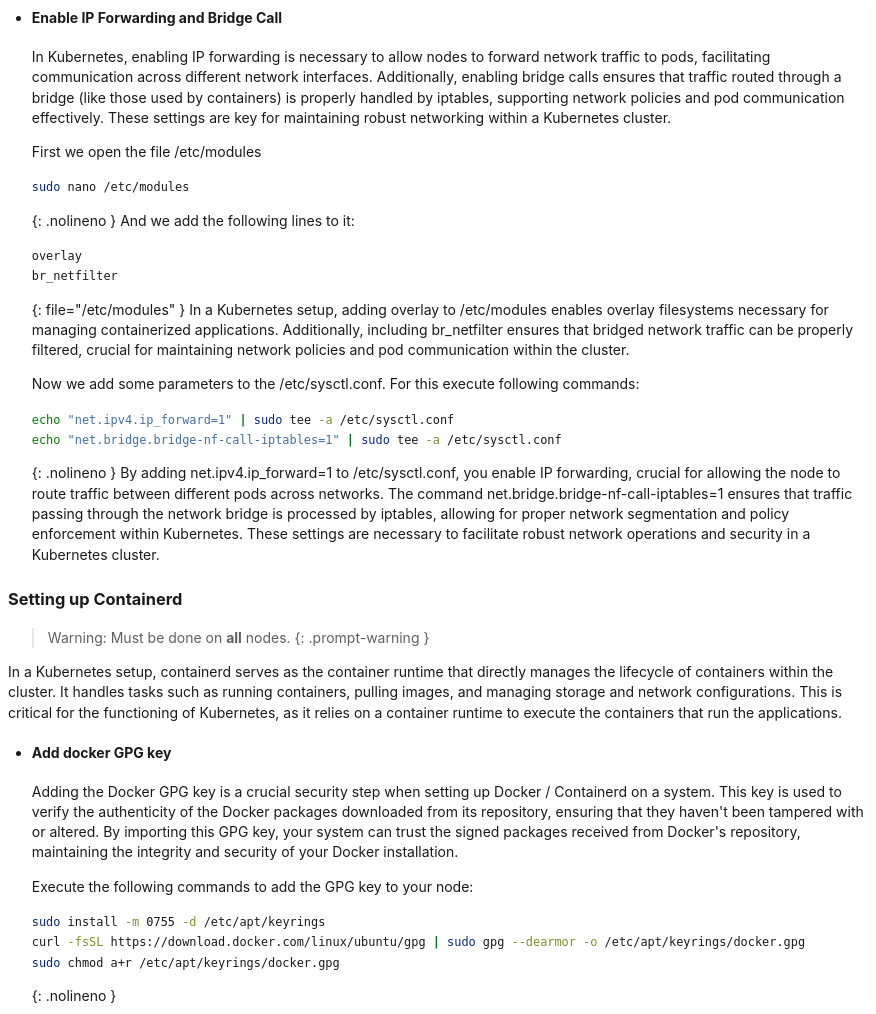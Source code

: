 - #### Enable IP Forwarding and Bridge Call

  In Kubernetes, enabling IP forwarding is necessary to allow nodes to forward network traffic to pods, facilitating communication across different network interfaces. Additionally, enabling bridge calls ensures that traffic routed through a bridge (like those used by containers) is properly handled by iptables, supporting network policies and pod communication effectively. These settings are key for maintaining robust networking within a Kubernetes cluster.

  First we open the file /etc/modules
  ```bash
  sudo nano /etc/modules
  ```
  {: .nolineno }
  And we add the following lines to it:
  ```text
  overlay
  br_netfilter
  ```
  {: file="/etc/modules" }
  In a Kubernetes setup, adding overlay to /etc/modules enables overlay filesystems necessary for managing containerized applications. Additionally, including br_netfilter ensures that bridged network traffic can be properly filtered, crucial for maintaining network policies and pod communication within the cluster.

  Now we add some parameters to the /etc/sysctl.conf. For this execute following commands:
  ```bash
  echo "net.ipv4.ip_forward=1" | sudo tee -a /etc/sysctl.conf
  echo "net.bridge.bridge-nf-call-iptables=1" | sudo tee -a /etc/sysctl.conf
  ```
  {: .nolineno }
  By adding net.ipv4.ip_forward=1 to /etc/sysctl.conf, you enable IP forwarding, crucial for allowing the node to route traffic between different pods across networks. The command net.bridge.bridge-nf-call-iptables=1 ensures that traffic passing through the network bridge is processed by iptables, allowing for proper network segmentation and policy enforcement within Kubernetes. These settings are necessary to facilitate robust network operations and security in a Kubernetes cluster.

### Setting up Containerd

> Warning: Must be done on **all** nodes.
{: .prompt-warning }

In a Kubernetes setup, containerd serves as the container runtime that directly manages the lifecycle of containers within the cluster. It handles tasks such as running containers, pulling images, and managing storage and network configurations. This is critical for the functioning of Kubernetes, as it relies on a container runtime to execute the containers that run the applications.

- #### Add docker GPG key

  Adding the Docker GPG key is a crucial security step when setting up Docker / Containerd on a system. This key is used to verify the authenticity of the Docker packages downloaded from its repository, ensuring that they haven't been tampered with or altered. By importing this GPG key, your system can trust the signed packages received from Docker's repository, maintaining the integrity and security of your Docker installation.

  Execute the following commands to add the GPG key to your node:
  ```bash
  sudo install -m 0755 -d /etc/apt/keyrings
  curl -fsSL https://download.docker.com/linux/ubuntu/gpg | sudo gpg --dearmor -o /etc/apt/keyrings/docker.gpg
  sudo chmod a+r /etc/apt/keyrings/docker.gpg
  ```
  {: .nolineno }
